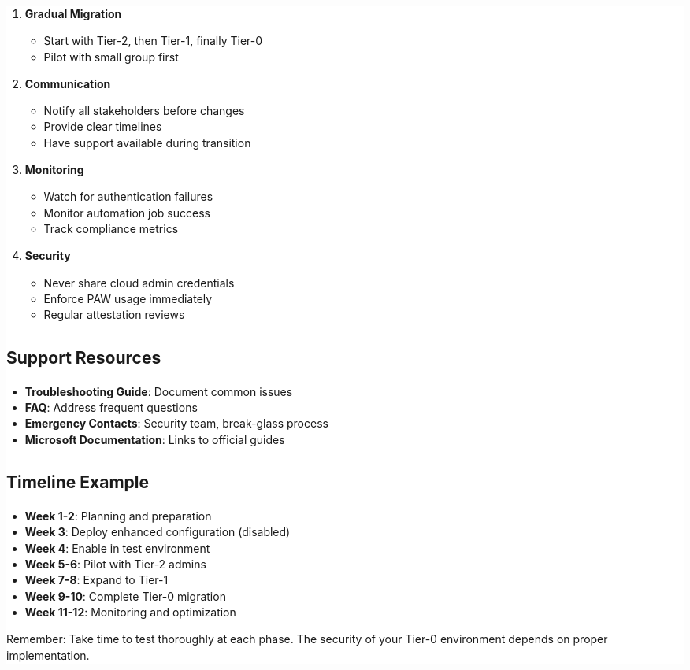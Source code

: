 1. **Gradual Migration**
   - Start with Tier-2, then Tier-1, finally Tier-0
   - Pilot with small group first

2. **Communication**
   - Notify all stakeholders before changes
   - Provide clear timelines
   - Have support available during transition

3. **Monitoring**
   - Watch for authentication failures
   - Monitor automation job success
   - Track compliance metrics

4. **Security**
   - Never share cloud admin credentials
   - Enforce PAW usage immediately
   - Regular attestation reviews

## Support Resources

- **Troubleshooting Guide**: Document common issues
- **FAQ**: Address frequent questions
- **Emergency Contacts**: Security team, break-glass process
- **Microsoft Documentation**: Links to official guides

## Timeline Example

- **Week 1-2**: Planning and preparation
- **Week 3**: Deploy enhanced configuration (disabled)
- **Week 4**: Enable in test environment
- **Week 5-6**: Pilot with Tier-2 admins
- **Week 7-8**: Expand to Tier-1
- **Week 9-10**: Complete Tier-0 migration
- **Week 11-12**: Monitoring and optimization

Remember: Take time to test thoroughly at each phase. The security of your Tier-0 environment depends on proper implementation.